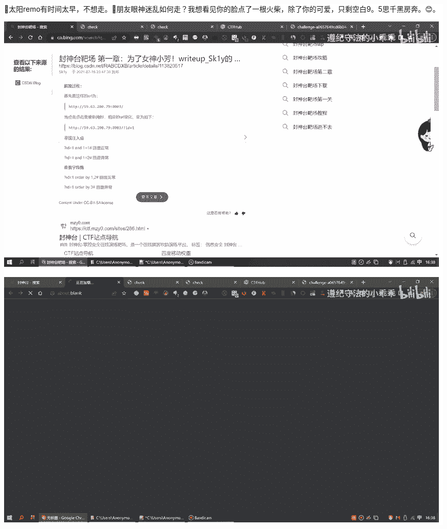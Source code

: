 🎼太阳remo有时间太早，不想走。🎼朋友眼神迷乱如何走？我想看见你的脸点了一根火柴，除了你的可爱，只剩空白9。5思千黑房奔。😊。



![](img/c88105d2ac362e9b4392f9ddc6210447_16.png)

![](img/c88105d2ac362e9b4392f9ddc6210447_17.png)
